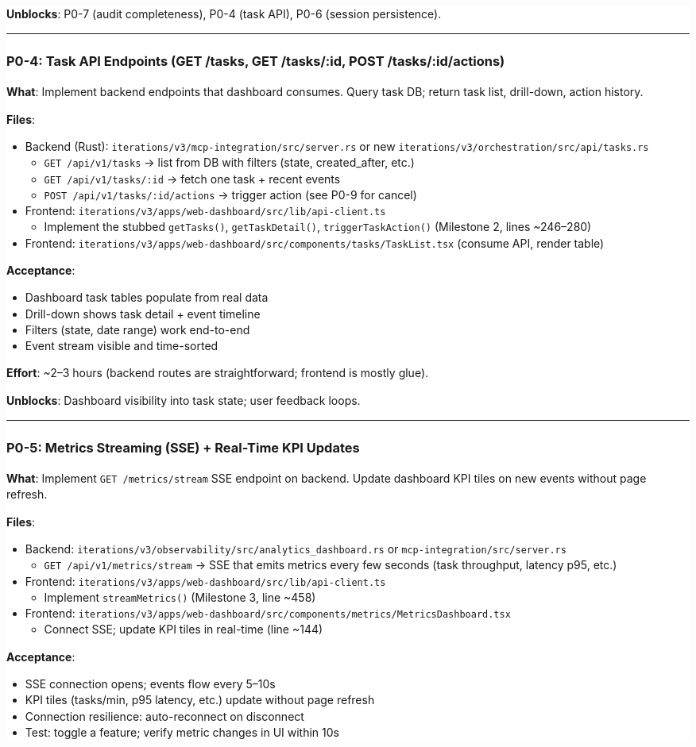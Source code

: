 **Unblocks**: P0-7 (audit completeness), P0-4 (task API), P0-6 (session persistence).

---

### P0-4: Task API Endpoints (GET /tasks, GET /tasks/:id, POST /tasks/:id/actions)

**What**: Implement backend endpoints that dashboard consumes. Query task DB; return task list, drill-down, action history.

**Files**:
- Backend (Rust): `iterations/v3/mcp-integration/src/server.rs` or new `iterations/v3/orchestration/src/api/tasks.rs`
  - `GET /api/v1/tasks` → list from DB with filters (state, created_after, etc.)
  - `GET /api/v1/tasks/:id` → fetch one task + recent events
  - `POST /api/v1/tasks/:id/actions` → trigger action (see P0-9 for cancel)
- Frontend: `iterations/v3/apps/web-dashboard/src/lib/api-client.ts`
  - Implement the stubbed `getTasks()`, `getTaskDetail()`, `triggerTaskAction()` (Milestone 2, lines ~246–280)
- Frontend: `iterations/v3/apps/web-dashboard/src/components/tasks/TaskList.tsx` (consume API, render table)

**Acceptance**:
- Dashboard task tables populate from real data
- Drill-down shows task detail + event timeline
- Filters (state, date range) work end-to-end
- Event stream visible and time-sorted

**Effort**: ~2–3 hours (backend routes are straightforward; frontend is mostly glue).

**Unblocks**: Dashboard visibility into task state; user feedback loops.

---

### P0-5: Metrics Streaming (SSE) + Real-Time KPI Updates

**What**: Implement `GET /metrics/stream` SSE endpoint on backend. Update dashboard KPI tiles on new events without page refresh.

**Files**:
- Backend: `iterations/v3/observability/src/analytics_dashboard.rs` or `mcp-integration/src/server.rs`
  - `GET /api/v1/metrics/stream` → SSE that emits metrics every few seconds (task throughput, latency p95, etc.)
- Frontend: `iterations/v3/apps/web-dashboard/src/lib/api-client.ts`
  - Implement `streamMetrics()` (Milestone 3, line ~458)
- Frontend: `iterations/v3/apps/web-dashboard/src/components/metrics/MetricsDashboard.tsx`
  - Connect SSE; update KPI tiles in real-time (line ~144)

**Acceptance**:
- SSE connection opens; events flow every 5–10s
- KPI tiles (tasks/min, p95 latency, etc.) update without page refresh
- Connection resilience: auto-reconnect on disconnect
- Test: toggle a feature; verify metric changes in UI within 10s
